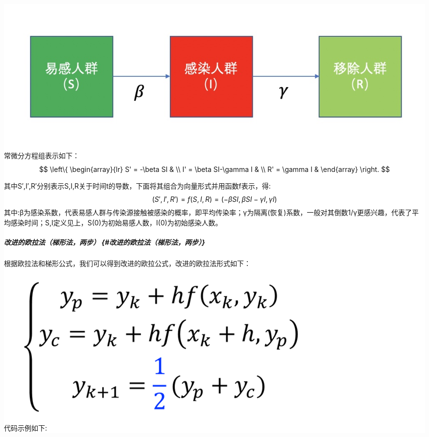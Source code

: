 ![](/pic/SIRmodel.png)

常微分方程组表示如下：
$$
\left\{  
     \begin{array}{lr}  
     S' = -\beta SI &  \\  
     I' = \beta SI-\gamma I & \\  
     R' = \gamma I &    
     \end{array}  
\right.  
$$

其中S′,I′,R′分别表示S,I,R关于时间t的导数，下面将其组合为向量形式并用函数f表示，得:$$(S',I',R')=f(S,I,R)=(−\beta SI,\beta SI−\gamma I,\gamma I)$$ 其中:β为感染系数，代表易感人群与传染源接触被感染的概率，即平均传染率；γ为隔离\(恢复\)系数，一般对其倒数1/γ更感兴趣，代表了平均感染时间；S,I定义见上，S\(0\)为初始易感人数，I\(0\)为初始感染人数。

##### 改进的欧拉法（梯形法，两步） {#改进的欧拉法（梯形法，两步）}

根据欧拉法和梯形公式，我们可以得到改进的欧拉公式，改进的欧拉法形式如下：

![](/pic/improvedEuler.png)

代码示例如下:
